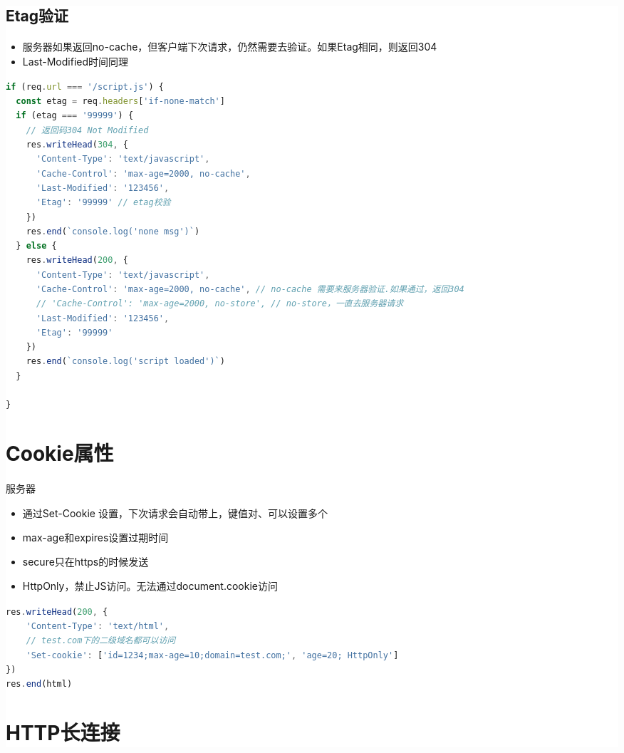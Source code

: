 ## Etag验证

- 服务器如果返回no-cache，但客户端下次请求，仍然需要去验证。如果Etag相同，则返回304
- Last-Modified时间同理

```js
if (req.url === '/script.js') {
  const etag = req.headers['if-none-match']
  if (etag === '99999') {
    // 返回码304 Not Modified
    res.writeHead(304, {
      'Content-Type': 'text/javascript',
      'Cache-Control': 'max-age=2000, no-cache',
      'Last-Modified': '123456',
      'Etag': '99999' // etag校验
    })
    res.end(`console.log('none msg')`)
  } else {
    res.writeHead(200, {
      'Content-Type': 'text/javascript',
      'Cache-Control': 'max-age=2000, no-cache', // no-cache 需要来服务器验证.如果通过，返回304
      // 'Cache-Control': 'max-age=2000, no-store', // no-store，一直去服务器请求
      'Last-Modified': '123456',
      'Etag': '99999'
    })
    res.end(`console.log('script loaded')`)
  }

}
```

# Cookie属性

服务器

- 通过Set-Cookie 设置，下次请求会自动带上，键值对、可以设置多个

- max-age和expires设置过期时间
- secure只在https的时候发送
- HttpOnly，禁止JS访问。无法通过document.cookie访问

```js
res.writeHead(200, {
    'Content-Type': 'text/html',
    // test.com下的二级域名都可以访问
    'Set-cookie': ['id=1234;max-age=10;domain=test.com;', 'age=20; HttpOnly']
})
res.end(html)
```

# HTTP长连接
